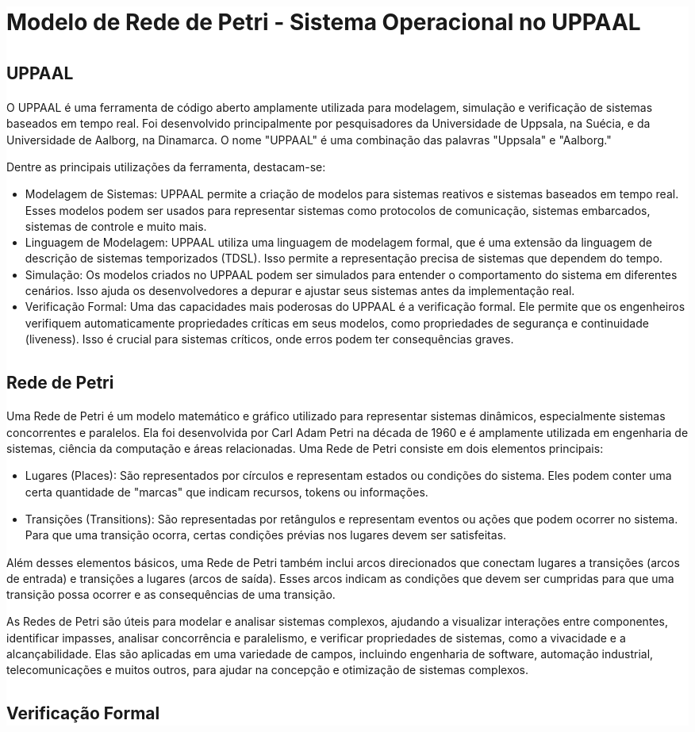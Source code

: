 # Modelo de Rede de Petri - Sistema Operacional no UPPAAL


## UPPAAL

O UPPAAL é uma ferramenta de código aberto amplamente utilizada para modelagem, simulação e verificação de sistemas baseados em tempo real. Foi desenvolvido principalmente por pesquisadores da Universidade de Uppsala, na Suécia, e da Universidade de Aalborg, na Dinamarca. O nome "UPPAAL" é uma combinação das palavras "Uppsala" e "Aalborg."

Dentre as principais utilizações da ferramenta, destacam-se:

- Modelagem de Sistemas: UPPAAL permite a criação de modelos para sistemas reativos e sistemas baseados em tempo real. Esses modelos podem ser usados para representar sistemas como protocolos de comunicação, sistemas embarcados, sistemas de controle e muito mais.
- Linguagem de Modelagem: UPPAAL utiliza uma linguagem de modelagem formal, que é uma extensão da linguagem de descrição de sistemas temporizados (TDSL). Isso permite a representação precisa de sistemas que dependem do tempo.
- Simulação: Os modelos criados no UPPAAL podem ser simulados para entender o comportamento do sistema em diferentes cenários. Isso ajuda os desenvolvedores a depurar e ajustar seus sistemas antes da implementação real.
- Verificação Formal: Uma das capacidades mais poderosas do UPPAAL é a verificação formal. Ele permite que os engenheiros verifiquem automaticamente propriedades críticas em seus modelos, como propriedades de segurança e continuidade (liveness). Isso é crucial para sistemas críticos, onde erros podem ter consequências graves.

## Rede de Petri

Uma Rede de Petri é um modelo matemático e gráfico utilizado para representar sistemas dinâmicos, especialmente sistemas concorrentes e paralelos. Ela foi desenvolvida por Carl Adam Petri na década de 1960 e é amplamente utilizada em engenharia de sistemas, ciência da computação e áreas relacionadas. Uma Rede de Petri consiste em dois elementos principais:
- Lugares (Places): São representados por círculos e representam estados ou condições do sistema. Eles podem conter uma certa quantidade de "marcas" que indicam recursos, tokens ou informações.

- Transições (Transitions): São representadas por retângulos e representam eventos ou ações que podem ocorrer no sistema. Para que uma transição ocorra, certas condições prévias nos lugares devem ser satisfeitas.

Além desses elementos básicos, uma Rede de Petri também inclui arcos direcionados que conectam lugares a transições (arcos de entrada) e transições a lugares (arcos de saída). Esses arcos indicam as condições que devem ser cumpridas para que uma transição possa ocorrer e as consequências de uma transição.

As Redes de Petri são úteis para modelar e analisar sistemas complexos, ajudando a visualizar interações entre componentes, identificar impasses, analisar concorrência e paralelismo, e verificar propriedades de sistemas, como a vivacidade e a alcançabilidade. Elas são aplicadas em uma variedade de campos, incluindo engenharia de software, automação industrial, telecomunicações e muitos outros, para ajudar na concepção e otimização de sistemas complexos.

## Verificação Formal
